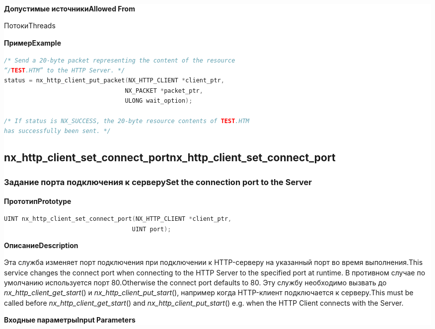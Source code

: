 <span data-ttu-id="c4da6-373">**Допустимые источники**</span><span class="sxs-lookup"><span data-stu-id="c4da6-373">**Allowed From**</span></span>

<span data-ttu-id="c4da6-374">Потоки</span><span class="sxs-lookup"><span data-stu-id="c4da6-374">Threads</span></span>

<span data-ttu-id="c4da6-375">**Пример**</span><span class="sxs-lookup"><span data-stu-id="c4da6-375">**Example**</span></span>

```c
/* Send a 20-byte packet representing the content of the resource
“/TEST.HTM” to the HTTP Server. */
status = nx_http_client_put_packet(NX_HTTP_CLIENT *client_ptr,
                                  NX_PACKET *packet_ptr,
                                  ULONG wait_option);

/* If status is NX_SUCCESS, the 20-byte resource contents of TEST.HTM
has successfully been sent. */
```

## <a name="nx_http_client_set_connect_port"></a><span data-ttu-id="c4da6-376">nx_http_client_set_connect_port</span><span class="sxs-lookup"><span data-stu-id="c4da6-376">nx_http_client_set_connect_port</span></span>

### <a name="set-the-connection-port-to-the-server"></a><span data-ttu-id="c4da6-377">Задание порта подключения к серверу</span><span class="sxs-lookup"><span data-stu-id="c4da6-377">Set the connection port to the Server</span></span>

<span data-ttu-id="c4da6-378">**Прототип**</span><span class="sxs-lookup"><span data-stu-id="c4da6-378">**Prototype**</span></span>

```c
UINT nx_http_client_set_connect_port(NX_HTTP_CLIENT *client_ptr,
                                    UINT port);
```

<span data-ttu-id="c4da6-379">**Описание**</span><span class="sxs-lookup"><span data-stu-id="c4da6-379">**Description**</span></span>

<span data-ttu-id="c4da6-380">Эта служба изменяет порт подключения при подключении к HTTP-серверу на указанный порт во время выполнения.</span><span class="sxs-lookup"><span data-stu-id="c4da6-380">This service changes the connect port when connecting to the HTTP Server to the specified port at runtime.</span></span> <span data-ttu-id="c4da6-381">В противном случае по умолчанию используется порт 80.</span><span class="sxs-lookup"><span data-stu-id="c4da6-381">Otherwise the connect port defaults to 80.</span></span> <span data-ttu-id="c4da6-382">Эту службу необходимо вызвать до *nx_http_client_get_start*() и *nx_http_client_put_start*(), например когда HTTP-клиент подключается к серверу.</span><span class="sxs-lookup"><span data-stu-id="c4da6-382">This must be called before *nx_http_client_get_start*() and *nx_http_client_put_start*() e.g. when the HTTP Client connects with the Server.</span></span>

<span data-ttu-id="c4da6-383">**Входные параметры**</span><span class="sxs-lookup"><span data-stu-id="c4da6-383">**Input Parameters**</span></span>
